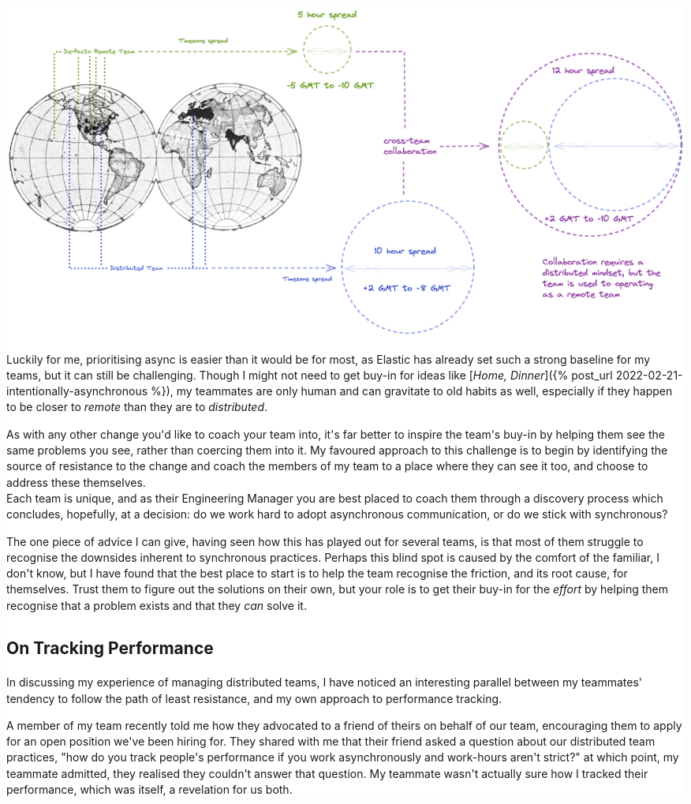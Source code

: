 ![The impact of being Remote in a Distributed environment](/images/2022/02/remote-collaborating-with-distributed.png)

Luckily for me, prioritising async is easier than it would be for most, as Elastic has already set such a strong baseline for my teams, but it can still be challenging.
Though I might not need to get buy-in for ideas like [_Home, Dinner_]({% post_url 2022-02-21-intentionally-asynchronous %}), my teammates are only human and can gravitate to old habits as well, especially if they happen to be closer to _remote_ than they are to _distributed_.

As with any other change you'd like to coach your team into, it's far better to inspire the team's buy-in by helping them see the same problems you see, rather than coercing them into it.
My favoured approach to this challenge is to begin by identifying the source of resistance to the change and coach the members of my team to a place where they can see it too, and choose to address these themselves.<br/>
Each team is unique, and as their Engineering Manager you are best placed to coach them through a discovery process which concludes, hopefully, at a decision: do we work hard to adopt asynchronous communication, or do we stick with synchronous?

The one piece of advice I can give, having seen how this has played out for several teams, is that most of them struggle to recognise the downsides inherent to synchronous practices. Perhaps this blind spot is caused by the comfort of the familiar, I don't know, but I have found that the best place to start is to help the team recognise the friction, and its root cause, for themselves. Trust them to figure out the solutions on their own, but your role is to get their buy-in for the _effort_ by helping them recognise that a problem exists and that they _can_ solve it.

## On Tracking Performance

In discussing my experience of managing distributed teams, I have noticed an interesting parallel between my teammates' tendency to follow the path of least resistance, and my own approach to performance tracking.

A member of my team recently told me how they advocated to a friend of theirs on behalf of our team, encouraging them to apply for an open position we've been hiring for.
They shared with me that their friend asked a question about our distributed team practices, "how do you track people's performance if you work asynchronously and work-hours aren't strict?" at which point, my teammate admitted, they realised they couldn't answer that question.
My teammate wasn't actually sure how I tracked their performance, which was itself, a revelation for us both.
